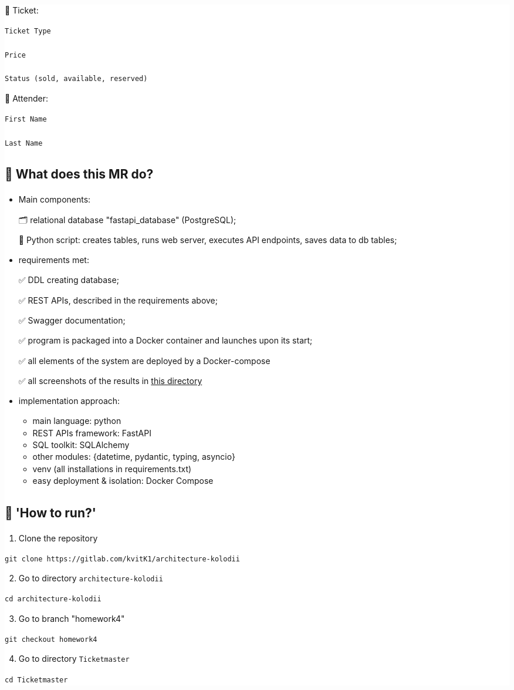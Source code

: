 🎫 Ticket:

    Ticket Type

    Price
    
    Status (sold, available, reserved)
    
🙋 Attender:

    First Name
    
    Last Name

## 📝 What does this MR do?
- Main components: 

    🗂️ relational database "fastapi_database" (PostgreSQL);

    🐍 Python script: creates tables, runs web server, executes API endpoints, saves data to db tables;

- requirements met:

    ✅ DDL creating database;

    ✅ REST APIs, described in the requirements above;

    ✅ Swagger documentation;

    ✅ program is packaged into a Docker container and launches upon its start;

    ✅ all elements of the system are deployed by a Docker-compose

    ✅ all screenshots of the results in [this directory](https://gitlab.com/kvitK1/architecture-kolodii.git)

- implementation approach:
    - main language: python
    - REST APIs framework: FastAPI
    - SQL toolkit: SQLAlchemy
    - other modules: {datetime, pydantic, typing, asyncio}
    - venv (all installations in requirements.txt)
    - easy deployment & isolation: Docker Compose

## 🏃 'How to run?'
1. Clone the repository

`git clone https://gitlab.com/kvitK1/architecture-kolodii`

2. Go to directory `architecture-kolodii`

`cd architecture-kolodii`

3. Go to branch "homework4"

`git checkout homework4`

4. Go to directory `Ticketmaster`

`cd Ticketmaster`
